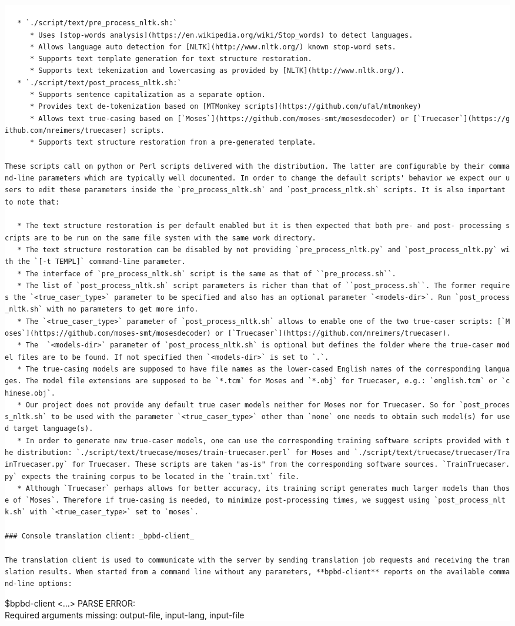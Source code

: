 ```

   * `./script/text/pre_process_nltk.sh:`
      * Uses [stop-words analysis](https://en.wikipedia.org/wiki/Stop_words) to detect languages.
      * Allows language auto detection for [NLTK](http://www.nltk.org/) known stop-word sets.
      * Supports text template generation for text structure restoration.
      * Supports text tekenization and lowercasing as provided by [NLTK](http://www.nltk.org/).
   * `./script/text/post_process_nltk.sh:`
      * Supports sentence capitalization as a separate option.
      * Provides text de-tokenization based on [MTMonkey scripts](https://github.com/ufal/mtmonkey)
      * Allows text true-casing based on [`Moses`](https://github.com/moses-smt/mosesdecoder) or [`Truecaser`](https://github.com/nreimers/truecaser) scripts.
      * Supports text structure restoration from a pre-generated template.

These scripts call on python or Perl scripts delivered with the distribution. The latter are configurable by their command-line parameters which are typically well documented. In order to change the default scripts' behavior we expect our users to edit these parameters inside the `pre_process_nltk.sh` and `post_process_nltk.sh` scripts. It is also important to note that:

   * The text structure restoration is per default enabled but it is then expected that both pre- and post- processing scripts are to be run on the same file system with the same work directory.
   * The text structure restoration can be disabled by not providing `pre_process_nltk.py` and `post_process_nltk.py` with the `[-t TEMPL]` command-line parameter.
   * The interface of `pre_process_nltk.sh` script is the same as that of ``pre_process.sh``.
   * The list of `post_process_nltk.sh` script parameters is richer than that of ``post_process.sh``. The former requires the `<true_caser_type>` parameter to be specified and also has an optional parameter `<models-dir>`. Run `post_process_nltk.sh` with no parameters to get more info.
   * The `<true_caser_type>` parameter of `post_process_nltk.sh` allows to enable one of the two true-caser scripts: [`Moses`](https://github.com/moses-smt/mosesdecoder) or [`Truecaser`](https://github.com/nreimers/truecaser).
   * The  `<models-dir>` parameter of `post_process_nltk.sh` is optional but defines the folder where the true-caser model files are to be found. If not specified then `<models-dir>` is set to `.`.
   * The true-casing models are supposed to have file names as the lower-cased English names of the corresponding languages. The model file extensions are supposed to be `*.tcm` for Moses and `*.obj` for Truecaser, e.g.: `english.tcm` or `chinese.obj`.
   * Our project does not provide any default true caser models neither for Moses nor for Truecaser. So for `post_process_nltk.sh` to be used with the parameter `<true_caser_type>` other than `none` one needs to obtain such model(s) for used target language(s).
   * In order to generate new true-caser models, one can use the corresponding training software scripts provided with the distribution: `./script/text/truecase/moses/train-truecaser.perl` for Moses and `./script/text/truecase/truecaser/TrainTruecaser.py` for Truecaser. These scripts are taken "as-is" from the corresponding software sources. `TrainTruecaser.py` expects the training corpus to be located in the `train.txt` file.
   * Although `Truecaser` perhaps allows for better accuracy, its training script generates much larger models than those of `Moses`. Therefore if true-casing is needed, to minimize post-processing times, we suggest using `post_process_nltk.sh` with `<true_caser_type>` set to `moses`. 

### Console translation client: _bpbd-client_

The translation client is used to communicate with the server by sending translation job requests and receiving the translation results. When started from a command line without any parameters, **bpbd-client** reports on the available command-line options:

```
$bpbd-client
<...>
PARSE ERROR:  
             Required arguments missing: output-file, input-lang, input-file
